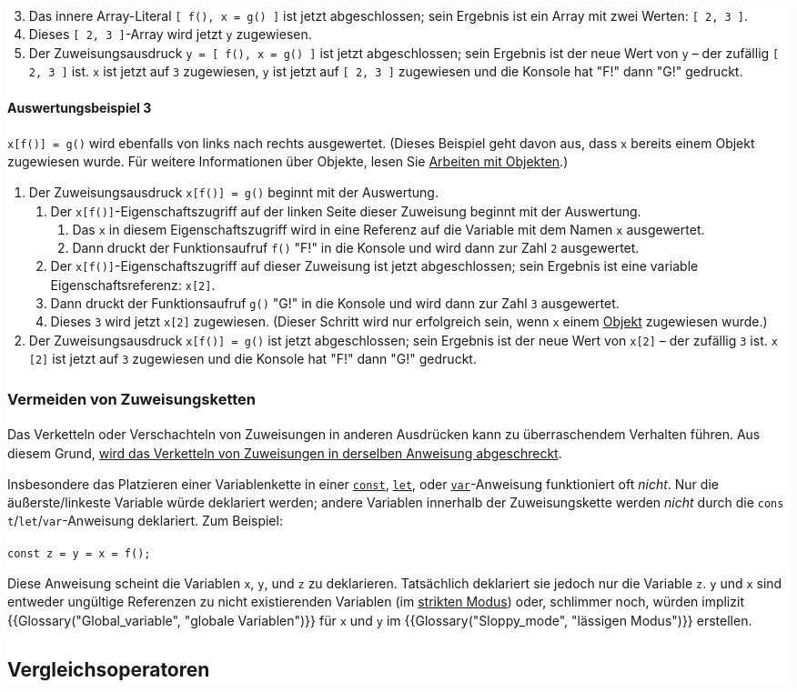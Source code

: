    3. Das innere Array-Literal `[ f(), x = g() ]` ist jetzt abgeschlossen; sein Ergebnis ist ein Array mit zwei Werten: `[ 2, 3 ]`.
   4. Dieses `[ 2, 3 ]`-Array wird jetzt `y` zugewiesen.
2. Der Zuweisungsausdruck `y = [ f(), x = g() ]` ist jetzt abgeschlossen; sein Ergebnis ist der neue Wert von `y` – der zufällig `[ 2, 3 ]` ist. `x` ist jetzt auf `3` zugewiesen, `y` ist jetzt auf `[ 2, 3 ]` zugewiesen und die Konsole hat "F!" dann "G!" gedruckt.

#### Auswertungsbeispiel 3

`x[f()] = g()` wird ebenfalls von links nach rechts ausgewertet. (Dieses Beispiel geht davon aus, dass `x` bereits einem Objekt zugewiesen wurde. Für weitere Informationen über Objekte, lesen Sie [Arbeiten mit Objekten](/de/docs/Web/JavaScript/Guide/Working_with_objects).)

1. Der Zuweisungsausdruck `x[f()] = g()` beginnt mit der Auswertung.
   1. Der `x[f()]`-Eigenschaftszugriff auf der linken Seite dieser Zuweisung beginnt mit der Auswertung.
      1. Das `x` in diesem Eigenschaftszugriff wird in eine Referenz auf die Variable mit dem Namen `x` ausgewertet.
      2. Dann druckt der Funktionsaufruf `f()` "F!" in die Konsole und wird dann zur Zahl `2` ausgewertet.
   2. Der `x[f()]`-Eigenschaftszugriff auf dieser Zuweisung ist jetzt abgeschlossen; sein Ergebnis ist eine variable Eigenschaftsreferenz: `x[2]`.
   3. Dann druckt der Funktionsaufruf `g()` "G!" in die Konsole und wird dann zur Zahl `3` ausgewertet.
   4. Dieses `3` wird jetzt `x[2]` zugewiesen. (Dieser Schritt wird nur erfolgreich sein, wenn `x` einem [Objekt](/de/docs/Web/JavaScript/Guide/Working_with_objects) zugewiesen wurde.)
2. Der Zuweisungsausdruck `x[f()] = g()` ist jetzt abgeschlossen; sein Ergebnis ist der neue Wert von `x[2]` – der zufällig `3` ist. `x[2]` ist jetzt auf `3` zugewiesen und die Konsole hat "F!" dann "G!" gedruckt.

### Vermeiden von Zuweisungsketten

Das Verketteln oder Verschachteln von Zuweisungen in anderen Ausdrücken kann zu überraschendem Verhalten führen. Aus diesem Grund, [wird das Verketteln von Zuweisungen in derselben Anweisung abgeschreckt](https://github.com/airbnb/javascript/blob/master/README.md#variables--no-chain-assignment).

Insbesondere das Platzieren einer Variablenkette in einer [`const`](/de/docs/Web/JavaScript/Reference/Statements/const), [`let`](/de/docs/Web/JavaScript/Reference/Statements/let), oder [`var`](/de/docs/Web/JavaScript/Reference/Statements/var)-Anweisung funktioniert oft _nicht_. Nur die äußerste/linkeste Variable würde deklariert werden; andere Variablen innerhalb der Zuweisungskette werden _nicht_ durch die `const`/`let`/`var`-Anweisung deklariert. Zum Beispiel:

```js-nolint
const z = y = x = f();
```

Diese Anweisung scheint die Variablen `x`, `y`, und `z` zu deklarieren. Tatsächlich deklariert sie jedoch nur die Variable `z`. `y` und `x` sind entweder ungültige Referenzen zu nicht existierenden Variablen (im [strikten Modus](/de/docs/Web/JavaScript/Reference/Strict_mode)) oder, schlimmer noch, würden implizit {{Glossary("Global_variable", "globale Variablen")}} für `x` und `y` im {{Glossary("Sloppy_mode", "lässigen Modus")}} erstellen.

## Vergleichsoperatoren
